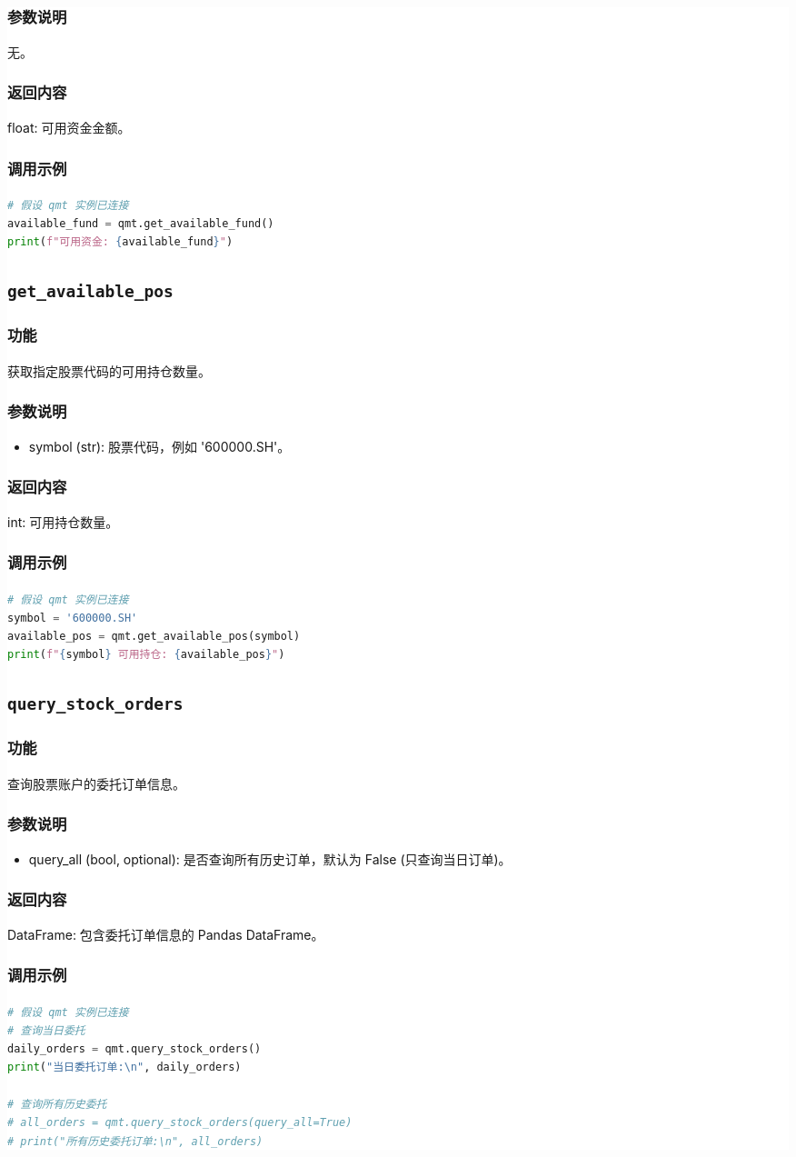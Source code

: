 ### 参数说明
无。

### 返回内容
float: 可用资金金额。

### 调用示例

```python
# 假设 qmt 实例已连接
available_fund = qmt.get_available_fund()
print(f"可用资金: {available_fund}")
```

## `get_available_pos`

### 功能
获取指定股票代码的可用持仓数量。

### 参数说明
- symbol (str): 股票代码，例如 '600000.SH'。

### 返回内容
int: 可用持仓数量。

### 调用示例

```python
# 假设 qmt 实例已连接
symbol = '600000.SH'
available_pos = qmt.get_available_pos(symbol)
print(f"{symbol} 可用持仓: {available_pos}")
```

## `query_stock_orders`

### 功能
查询股票账户的委托订单信息。

### 参数说明
- query_all (bool, optional): 是否查询所有历史订单，默认为 False (只查询当日订单)。

### 返回内容
DataFrame: 包含委托订单信息的 Pandas DataFrame。

### 调用示例

```python
# 假设 qmt 实例已连接
# 查询当日委托
daily_orders = qmt.query_stock_orders()
print("当日委托订单:\n", daily_orders)

# 查询所有历史委托
# all_orders = qmt.query_stock_orders(query_all=True)
# print("所有历史委托订单:\n", all_orders)
```

